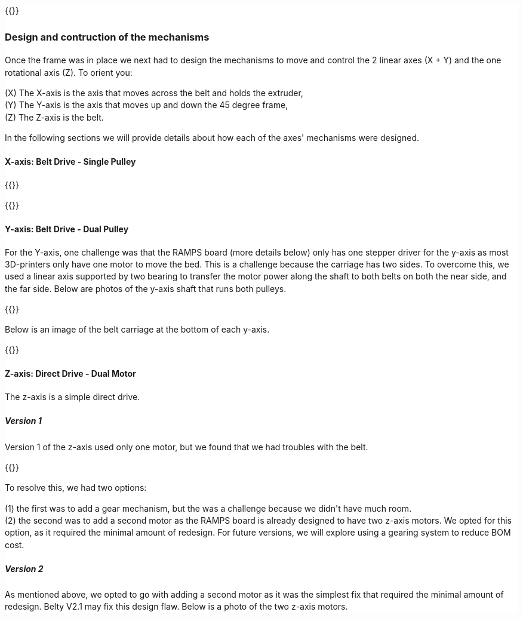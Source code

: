 {{<two-images bedv2-1.jpg bedv2-2.jpg>}}

### Design and contruction of the mechanisms

Once the frame was in place we next had to design the mechanisms to move and control the 2 linear axes (X + Y) and the one rotational axis (Z). To orient you:   

(X) The X-axis is the axis that moves across the belt and holds the extruder,   
(Y) The Y-axis is the axis that moves up and down the 45 degree frame,   
(Z) The Z-axis is the belt.

In the following sections we will provide details about how each of the axes' mechanisms were designed.

#### X-axis: Belt Drive - Single Pulley

{{<two-images xaxis1.jpg xaxis2.jpg>}}

{{<image xaxisp1.jpg>}}

#### Y-axis: Belt Drive - Dual Pulley

For the Y-axis, one challenge was that the RAMPS board (more details below) only has one stepper driver for the y-axis as most 3D-printers only have one motor to move the bed. This is a challenge because the carriage has two sides. To overcome this, we used a linear axis supported by two bearing to transfer the motor power along the shaft to both belts on both the near side, and the far side. Below are photos of the y-axis shaft that runs both pulleys.

{{<three-images yaxis1.jpg yaxis2.jpg yaxis3.jpg>}}

Below is an image of the belt carriage at the bottom of each y-axis.

{{<image yaxisp1.jpg>}}

#### Z-axis: Direct Drive - Dual Motor

The z-axis is a simple direct drive.

##### Version 1

Version 1 of the z-axis used only one motor, but we found that we had troubles with the belt. 

{{<three-images zaxis1.jpg zaxis2.jpg zaxis3.jpg>}}

To resolve this, we had two options:  

(1) the first was to add a gear mechanism, but the was a challenge because we didn't have much room.  
(2) the second was to add a second motor as the RAMPS board is already designed to have two z-axis motors. We opted for this option, as it required the minimal amount of redesign. For future versions, we will explore using a gearing system to reduce BOM cost.

##### Version 2

As mentioned above, we opted to go with adding a second motor as it was the simplest fix that required the minimal amount of redesign. Belty V2.1 may fix this design flaw. Below is a photo of the two z-axis motors.
